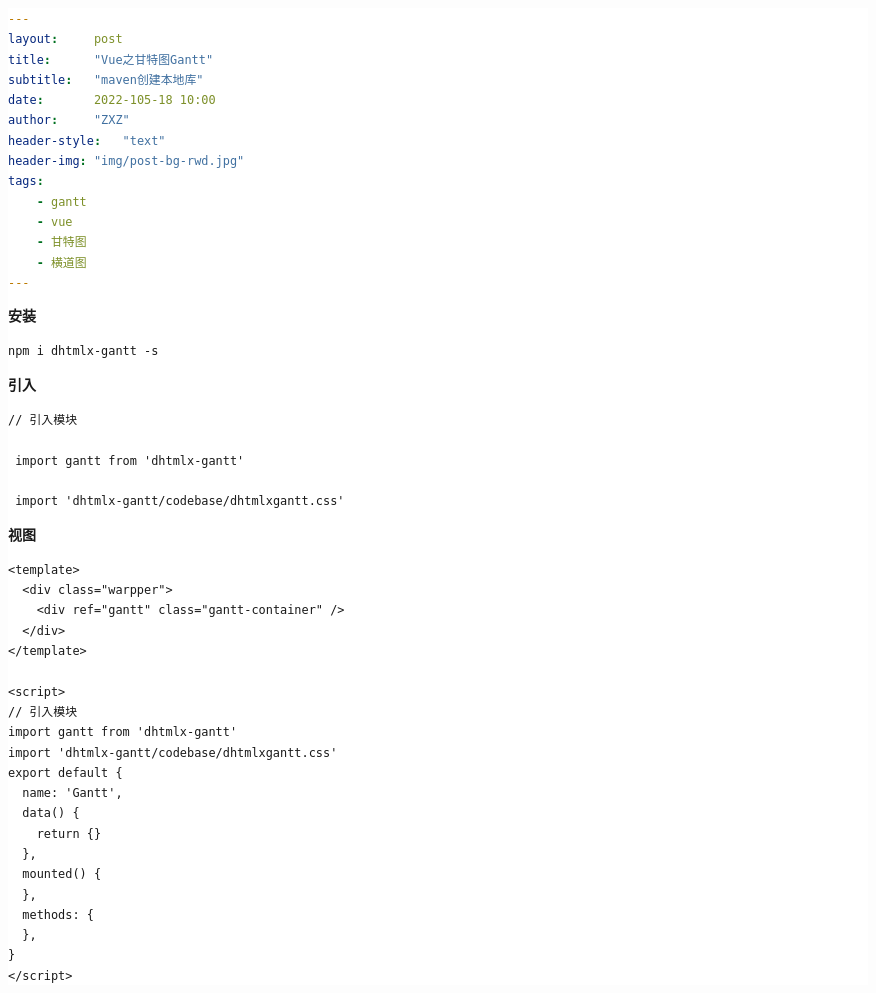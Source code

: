 ```yaml
---
layout:     post
title:      "Vue之甘特图Gantt"
subtitle:   "maven创建本地库"
date:       2022-105-18 10:00
author:     "ZXZ"
header-style:   "text"
header-img: "img/post-bg-rwd.jpg"
tags:
    - gantt
    - vue
    - 甘特图
    - 横道图
---
```



**安装**

``npm i dhtmlx-gantt -s``

**引入**

```vue
// 引入模块

 import gantt from 'dhtmlx-gantt'

 import 'dhtmlx-gantt/codebase/dhtmlxgantt.css'
```

**视图**

```vue
<template>
  <div class="warpper">
    <div ref="gantt" class="gantt-container" />
  </div>
</template>

<script>
// 引入模块
import gantt from 'dhtmlx-gantt'
import 'dhtmlx-gantt/codebase/dhtmlxgantt.css'
export default {
  name: 'Gantt',
  data() {
    return {}
  },
  mounted() {
  },
  methods: {
  },
}
</script>

```

